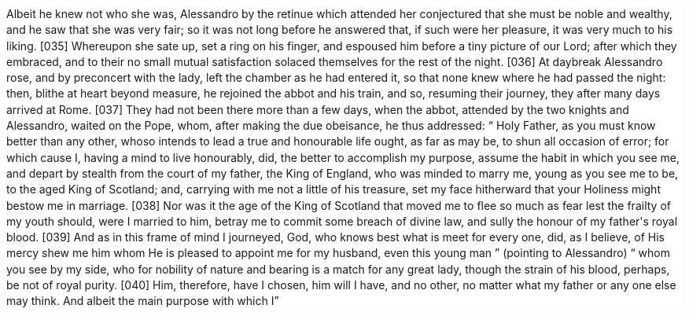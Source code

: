   Albeit he knew not who she was, Alessandro by the retinue which
 attended her conjectured that she must be noble and wealthy, and he
 saw that she was very fair; so it was not long before he answered
 that, if such were her pleasure, it was very much to his liking.
  <a name="p02030035">
   [035]
  </a>
  Whereupon she sate up, set a ring on his finger, and espoused him
 before a tiny picture of our Lord; after which they embraced, and
 to their no small mutual satisfaction solaced themselves for the rest
 of the night.
  <a name="p02030036">
   [036]
  </a>
  At daybreak Alessandro rose, and by preconcert with
 the lady, left the chamber as he had entered it, so that none knew
 where he had passed the night: then, blithe at heart beyond measure,
 he rejoined the abbot and his train, and so, resuming their journey,
 they after many days arrived at Rome.
  <a name="p02030037">
   [037]
  </a>
  They had not been there
 more than a few days, when the abbot, attended by the two knights
 and Alessandro, waited on the Pope, whom, after making the due
 obeisance, he thus addressed:
  <q direct="unspecified">
   Holy Father, as you must know
 better than any other, whoso intends to lead a true and honourable
 life ought, as far as may be, to shun all occasion of error; for which
 cause I, having a mind to live honourably, did, the better to accomplish
 my purpose, assume the habit in which you see me, and depart
 by stealth from the court of my father, the King of England, who
 was minded to marry me, young as you see me to be, to the aged
 King of Scotland; and, carrying with me not a little of his treasure,
 set my face hitherward that your Holiness might bestow me in
 marriage.
   <a name="p02030038">
    [038]
   </a>
   Nor was it the age of the King of Scotland that moved
 me to flee so much as fear lest the frailty of my youth should, were I
 married to him, betray me to commit some breach of divine law, and
 sully the honour of my father's royal blood.
   <a name="p02030039">
    [039]
   </a>
   And as in this frame of
 mind I journeyed, God, who knows best what is meet for every
 one, did, as I believe, of His mercy shew me him whom He is pleased
 to appoint me for my husband, even this young man
  </q>
  (pointing to
 Alessandro)
  <q direct="unspecified">
   whom you see by my side, who for nobility of nature
   and bearing is a match for any great lady, though the strain of his
 blood, perhaps, be not of royal purity.
   <a name="p02030040">
    [040]
   </a>
   Him, therefore, have I
 chosen, him will I have, and no other, no matter what my father or
 any one else may think. And albeit the main purpose with which I